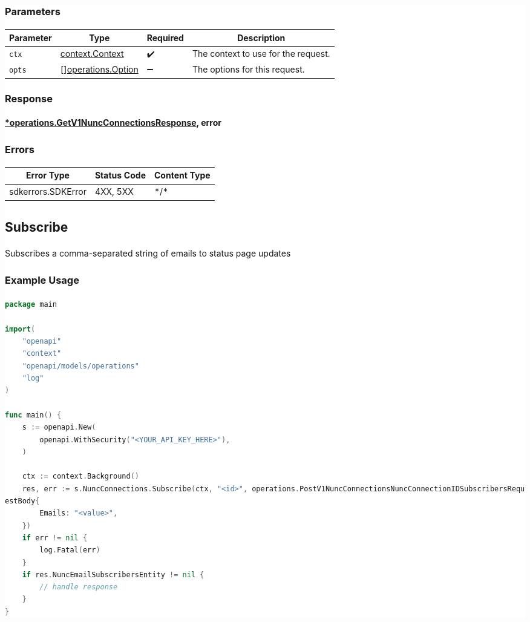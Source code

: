 ### Parameters

| Parameter                                                | Type                                                     | Required                                                 | Description                                              |
| -------------------------------------------------------- | -------------------------------------------------------- | -------------------------------------------------------- | -------------------------------------------------------- |
| `ctx`                                                    | [context.Context](https://pkg.go.dev/context#Context)    | :heavy_check_mark:                                       | The context to use for the request.                      |
| `opts`                                                   | [][operations.Option](../../models/operations/option.md) | :heavy_minus_sign:                                       | The options for this request.                            |

### Response

**[*operations.GetV1NuncConnectionsResponse](../../models/operations/getv1nuncconnectionsresponse.md), error**

### Errors

| Error Type         | Status Code        | Content Type       |
| ------------------ | ------------------ | ------------------ |
| sdkerrors.SDKError | 4XX, 5XX           | \*/\*              |

## Subscribe

Subscribes a comma-separated string of emails to status page updates

### Example Usage

```go
package main

import(
	"openapi"
	"context"
	"openapi/models/operations"
	"log"
)

func main() {
    s := openapi.New(
        openapi.WithSecurity("<YOUR_API_KEY_HERE>"),
    )

    ctx := context.Background()
    res, err := s.NuncConnections.Subscribe(ctx, "<id>", operations.PostV1NuncConnectionsNuncConnectionIDSubscribersRequestBody{
        Emails: "<value>",
    })
    if err != nil {
        log.Fatal(err)
    }
    if res.NuncEmailSubscribersEntity != nil {
        // handle response
    }
}
```
